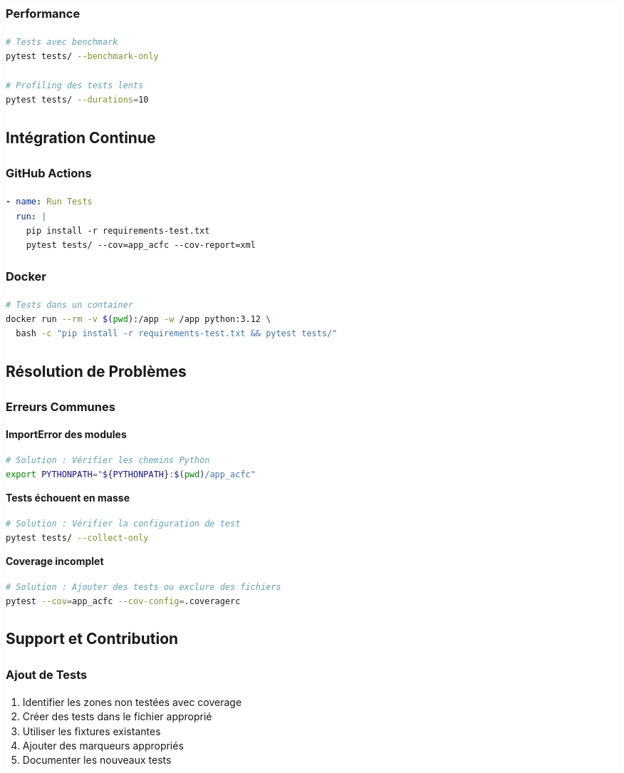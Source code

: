 ### Performance
```bash
# Tests avec benchmark
pytest tests/ --benchmark-only

# Profiling des tests lents
pytest tests/ --durations=10
```

## Intégration Continue

### GitHub Actions
```yaml
- name: Run Tests
  run: |
    pip install -r requirements-test.txt
    pytest tests/ --cov=app_acfc --cov-report=xml
```

### Docker
```bash
# Tests dans un container
docker run --rm -v $(pwd):/app -w /app python:3.12 \
  bash -c "pip install -r requirements-test.txt && pytest tests/"
```

## Résolution de Problèmes

### Erreurs Communes

**ImportError des modules**
```bash
# Solution : Vérifier les chemins Python
export PYTHONPATH="${PYTHONPATH}:$(pwd)/app_acfc"
```

**Tests échouent en masse**
```bash
# Solution : Vérifier la configuration de test
pytest tests/ --collect-only
```

**Coverage incomplet**
```bash
# Solution : Ajouter des tests ou exclure des fichiers
pytest --cov=app_acfc --cov-config=.coveragerc
```

## Support et Contribution

### Ajout de Tests
1. Identifier les zones non testées avec coverage
2. Créer des tests dans le fichier approprié
3. Utiliser les fixtures existantes
4. Ajouter des marqueurs appropriés
5. Documenter les nouveaux tests
